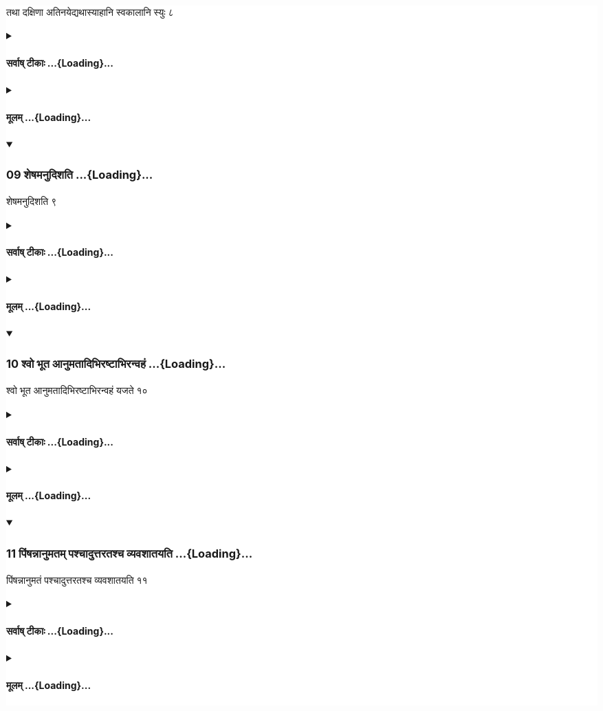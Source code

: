 तथा दक्षिणा अतिनयेद्यथास्याहानि स्वकालानि स्युः ८
</details>
</div>
<div class="js_include collapsed" newlevelforh1="4" title="सर्वाष् टीकाः" unfilled url="/vedAH_yajuH/taittirIyam/sUtram/ApastambaH/shrautam/sarvASh_TIkAH/18/08/08_tathA_daxiNA_atinayedyathAsyAhAni.md">
<details><summary><h4>सर्वाष् टीकाः ...{Loading}...</h4></summary></details>
</div>
<div class="js_include collapsed" newlevelforh1="4" title="मूलम्" unfilled url="/vedAH_yajuH/taittirIyam/sUtram/ApastambaH/shrautam/mUlam/18/08/08_tathA_daxiNA_atinayedyathAsyAhAni.md">
<details><summary><h4>मूलम् ...{Loading}...</h4></summary></details>
</div>
<div class="js_include" includetitle="true" newlevelforh1="3" unfilled url="/vedAH_yajuH/taittirIyam/sUtram/ApastambaH/shrautam/vishvAsa-prastutiH/18/08/09_sheShamanudishati.md">
<details open><summary><h3>09 शेषमनुदिशति ...{Loading}...</h3></summary>

शेषमनुदिशति ९
</details>
</div>
<div class="js_include collapsed" newlevelforh1="4" title="सर्वाष् टीकाः" unfilled url="/vedAH_yajuH/taittirIyam/sUtram/ApastambaH/shrautam/sarvASh_TIkAH/18/08/09_sheShamanudishati.md">
<details><summary><h4>सर्वाष् टीकाः ...{Loading}...</h4></summary></details>
</div>
<div class="js_include collapsed" newlevelforh1="4" title="मूलम्" unfilled url="/vedAH_yajuH/taittirIyam/sUtram/ApastambaH/shrautam/mUlam/18/08/09_sheShamanudishati.md">
<details><summary><h4>मूलम् ...{Loading}...</h4></summary></details>
</div>
<div class="js_include" includetitle="true" newlevelforh1="3" unfilled url="/vedAH_yajuH/taittirIyam/sUtram/ApastambaH/shrautam/vishvAsa-prastutiH/18/08/10_shvo_bhUta_AnumatAdibhiraShTAbhiranvahaM.md">
<details open><summary><h3>10 श्वो भूत आनुमतादिभिरष्टाभिरन्वहं ...{Loading}...</h3></summary>

श्वो भूत आनुमतादिभिरष्टाभिरन्वहं यजते १०
</details>
</div>
<div class="js_include collapsed" newlevelforh1="4" title="सर्वाष् टीकाः" unfilled url="/vedAH_yajuH/taittirIyam/sUtram/ApastambaH/shrautam/sarvASh_TIkAH/18/08/10_shvo_bhUta_AnumatAdibhiraShTAbhiranvahaM.md">
<details><summary><h4>सर्वाष् टीकाः ...{Loading}...</h4></summary></details>
</div>
<div class="js_include collapsed" newlevelforh1="4" title="मूलम्" unfilled url="/vedAH_yajuH/taittirIyam/sUtram/ApastambaH/shrautam/mUlam/18/08/10_shvo_bhUta_AnumatAdibhiraShTAbhiranvahaM.md">
<details><summary><h4>मूलम् ...{Loading}...</h4></summary></details>
</div>
<div class="js_include" includetitle="true" newlevelforh1="3" unfilled url="/vedAH_yajuH/taittirIyam/sUtram/ApastambaH/shrautam/vishvAsa-prastutiH/18/08/11_piMShannAnumatam_pashchAduttaratashcha_vyavashAtayati.md">
<details open><summary><h3>11 पिंषन्नानुमतम् पश्चादुत्तरतश्च व्यवशातयति ...{Loading}...</h3></summary>

पिंषन्नानुमतं पश्चादुत्तरतश्च व्यवशातयति ११
</details>
</div>
<div class="js_include collapsed" newlevelforh1="4" title="सर्वाष् टीकाः" unfilled url="/vedAH_yajuH/taittirIyam/sUtram/ApastambaH/shrautam/sarvASh_TIkAH/18/08/11_piMShannAnumatam_pashchAduttaratashcha_vyavashAtayati.md">
<details><summary><h4>सर्वाष् टीकाः ...{Loading}...</h4></summary></details>
</div>
<div class="js_include collapsed" newlevelforh1="4" title="मूलम्" unfilled url="/vedAH_yajuH/taittirIyam/sUtram/ApastambaH/shrautam/mUlam/18/08/11_piMShannAnumatam_pashchAduttaratashcha_vyavashAtayati.md">
<details><summary><h4>मूलम् ...{Loading}...</h4></summary></details>
</div>
<div class="js_include" includetitle="true" newlevelforh1="3" unfilled url="/vedAH_yajuH/taittirIyam/sUtram/ApastambaH/shrautam/vishvAsa-prastutiH/18/08/12_ye_pratyanchaH_shamyAyA.md">